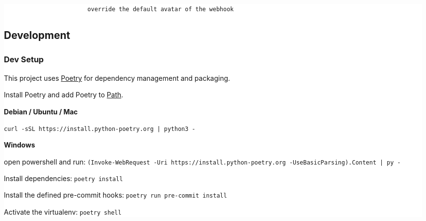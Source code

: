 ```
                        override the default avatar of the webhook
```

## Development

### Dev Setup
This project uses [Poetry](https://python-poetry.org/docs/) for dependency management and packaging.

Install Poetry and add Poetry to [Path](https://python-poetry.org/docs/#installation).

**Debian / Ubuntu / Mac**

`curl -sSL https://install.python-poetry.org | python3 -`

**Windows**

open powershell and run: `(Invoke-WebRequest -Uri https://install.python-poetry.org -UseBasicParsing).Content | py -`

Install dependencies: `poetry install`

Install the defined pre-commit hooks: `poetry run pre-commit install`

Activate the virtualenv: `poetry shell`